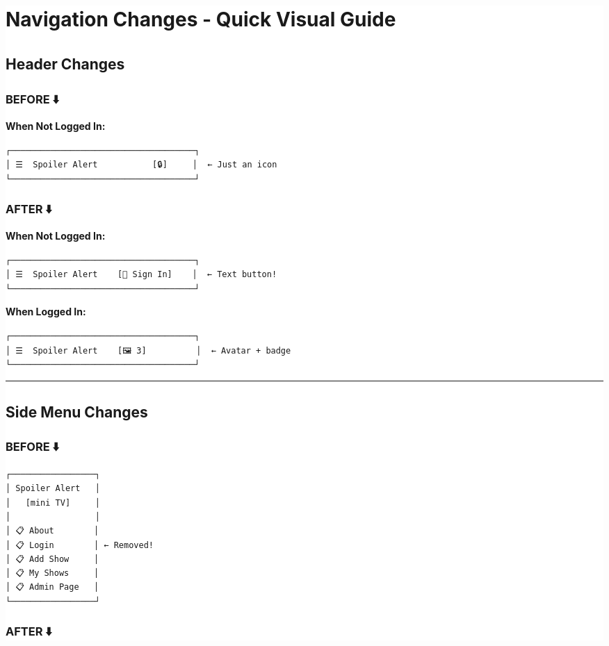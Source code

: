 # Navigation Changes - Quick Visual Guide

## Header Changes

### BEFORE ⬇️

**When Not Logged In:**

```
┌─────────────────────────────────────┐
│ ☰  Spoiler Alert           [🔒]     │  ← Just an icon
└─────────────────────────────────────┘
```

### AFTER ⬇️

**When Not Logged In:**

```
┌─────────────────────────────────────┐
│ ☰  Spoiler Alert    [🔑 Sign In]    │  ← Text button!
└─────────────────────────────────────┘
```

**When Logged In:**

```
┌─────────────────────────────────────┐
│ ☰  Spoiler Alert    [🖼️ 3]          │  ← Avatar + badge
└─────────────────────────────────────┘
```

---

## Side Menu Changes

### BEFORE ⬇️

```
┌─────────────────┐
│ Spoiler Alert   │
│   [mini TV]     │
│                 │
│ 📋 About        │
│ 📋 Login        │ ← Removed!
│ 📋 Add Show     │
│ 📋 My Shows     │
│ 📋 Admin Page   │
└─────────────────┘
```

### AFTER ⬇️

